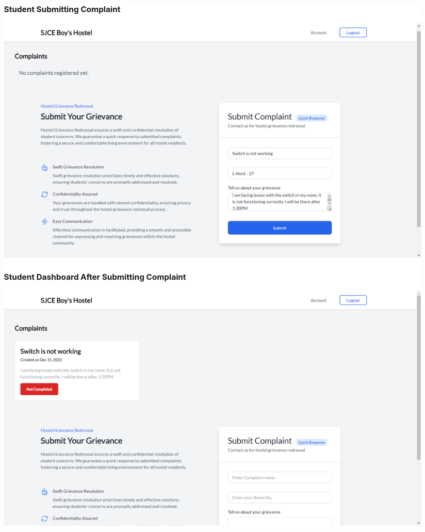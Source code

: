 ### Student Submitting Complaint

![Student Complaint Submission](./images/createComplaint(4).png)

### Student Dashboard After Submitting Complaint

![Student Complaint](./images/studentComplaint(5).png)
